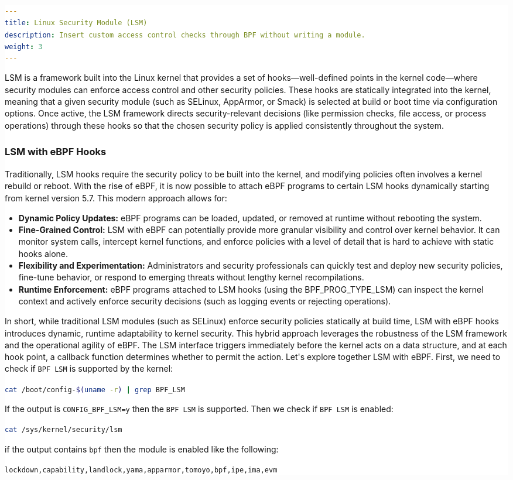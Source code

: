 ```yaml
---
title: Linux Security Module (LSM)
description: Insert custom access control checks through BPF without writing a module.
weight: 3
---
```


LSM is a framework built into the Linux kernel that provides a set of hooks—well-defined points in the kernel code—where security modules can enforce access control and other security policies. These hooks are statically integrated into the kernel, meaning that a given security module (such as SELinux, AppArmor, or Smack) is selected at build or boot time via configuration options. Once active, the LSM framework directs security-relevant decisions (like permission checks, file access, or process operations) through these hooks so that the chosen security policy is applied consistently throughout the system.

### LSM with eBPF Hooks

Traditionally, LSM hooks require the security policy to be built into the kernel, and modifying policies often involves a kernel rebuild or reboot. With the rise of eBPF, it is now possible to attach eBPF programs to certain LSM hooks dynamically starting from kernel version 5.7. This modern approach allows for:

- **Dynamic Policy Updates:** eBPF programs can be loaded, updated, or removed at runtime without rebooting the system.
- **Fine-Grained Control:** LSM with eBPF can potentially provide more granular visibility and control over kernel behavior. It can monitor system calls, intercept kernel functions, and enforce policies with a level of detail that is hard to achieve with static hooks alone.
- **Flexibility and Experimentation:** Administrators and security professionals can quickly test and deploy new security policies, fine-tune behavior, or respond to emerging threats without lengthy kernel recompilations.
- **Runtime Enforcement:** eBPF programs attached to LSM hooks (using the BPF_PROG_TYPE_LSM) can inspect the kernel context and actively enforce security decisions (such as logging events or rejecting operations).

In short, while traditional LSM modules (such as SELinux) enforce security policies statically at build time, LSM with eBPF hooks introduces dynamic, runtime adaptability to kernel security. This hybrid approach leverages the robustness of the LSM framework and the operational agility of eBPF. The LSM interface triggers immediately before the kernel acts on a data structure, and at each hook point, a callback function determines whether to permit the action.  Let's explore together LSM with eBPF. First, we need to check if `BPF LSM` is supported by the kernel:
```sh
cat /boot/config-$(uname -r) | grep BPF_LSM
```

If the output is `CONFIG_BPF_LSM=y` then the `BPF LSM` is supported. Then we check if `BPF LSM` is enabled:
```sh
cat /sys/kernel/security/lsm
```

if the output contains `bpf` then the module is enabled like the following:
```sh
lockdown,capability,landlock,yama,apparmor,tomoyo,bpf,ipe,ima,evm
```
